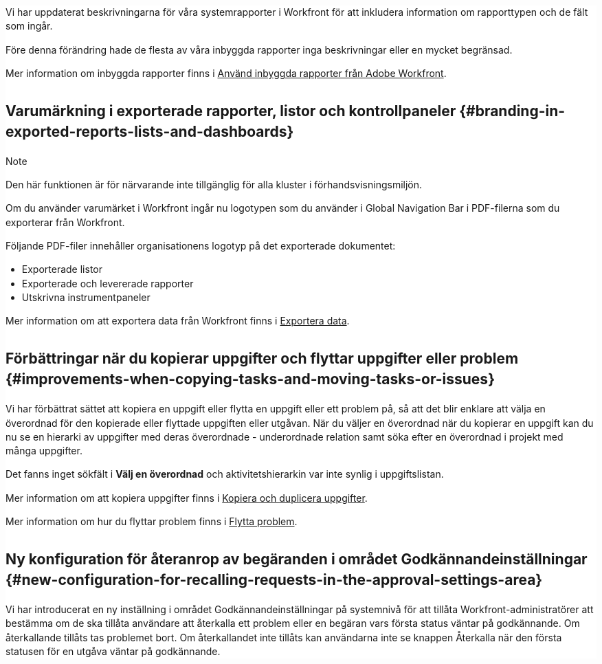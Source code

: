Vi har uppdaterat beskrivningarna för våra systemrapporter i Workfront för att inkludera information om rapporttypen och de fält som ingår.  

Före denna förändring hade de flesta av våra inbyggda rapporter inga beskrivningar eller en mycket begränsad.

Mer information om inbyggda rapporter finns i [Använd inbyggda rapporter från Adobe Workfront](../../../../reports-and-dashboards/reports/using-built-in-reports/use-workfront-built-in-reports.md).

## Varumärkning i exporterade rapporter, listor och kontrollpaneler {#branding-in-exported-reports-lists-and-dashboards}

>[!NOTE]
>
Den här funktionen är för närvarande inte tillgänglig för alla kluster i förhandsvisningsmiljön.

Om du använder varumärket i Workfront ingår nu logotypen som du använder i Global Navigation Bar i PDF-filerna som du exporterar från Workfront.

Följande PDF-filer innehåller organisationens logotyp på det exporterade dokumentet:

* Exporterade listor
* Exporterade och levererade rapporter
* Utskrivna instrumentpaneler

Mer information om att exportera data från Workfront finns i [Exportera data](../../../../reports-and-dashboards/reports/creating-and-managing-reports/export-data.md).

## Förbättringar när du kopierar uppgifter och flyttar uppgifter eller problem {#improvements-when-copying-tasks-and-moving-tasks-or-issues}

Vi har förbättrat sättet att kopiera en uppgift eller flytta en uppgift eller ett problem på, så att det blir enklare att välja en överordnad för den kopierade eller flyttade uppgiften eller utgåvan. När du väljer en överordnad när du kopierar en uppgift kan du nu se en hierarki av uppgifter med deras överordnade - underordnade relation samt söka efter en överordnad i projekt med många uppgifter.

Det fanns inget sökfält i **Välj en överordnad** och aktivitetshierarkin var inte synlig i uppgiftslistan.

Mer information om att kopiera uppgifter finns i [Kopiera och duplicera uppgifter](../../../../manage-work/tasks/manage-tasks/copy-and-duplicate-tasks.md).

Mer information om hur du flyttar problem finns i [Flytta problem](../../../../manage-work/issues/manage-issues/move-issues.md).

## Ny konfiguration för återanrop av begäranden i området Godkännandeinställningar {#new-configuration-for-recalling-requests-in-the-approval-settings-area}

Vi har introducerat en ny inställning i området Godkännandeinställningar på systemnivå för att tillåta Workfront-administratörer att bestämma om de ska tillåta användare att återkalla ett problem eller en begäran vars första status väntar på godkännande. Om återkallande tillåts tas problemet bort. Om återkallandet inte tillåts kan användarna inte se knappen Återkalla när den första statusen för en utgåva väntar på godkännande.
